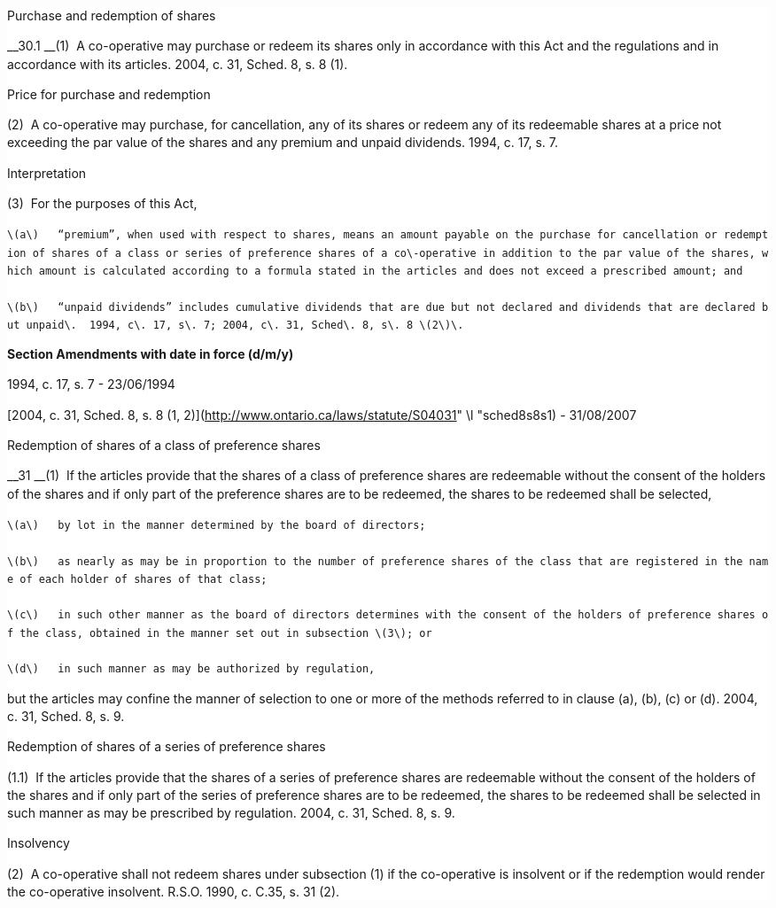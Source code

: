 Purchase and redemption of shares

<a id="BK40"></a>__30\.1 __\(1\)  A co\-operative may purchase or redeem its shares only in accordance with this Act and the regulations and in accordance with its articles\.  2004, c\. 31, Sched\. 8, s\. 8 \(1\)\.

Price for purchase and redemption

\(2\)  A co\-operative may purchase, for cancellation, any of its shares or redeem any of its redeemable shares at a price not exceeding the par value of the shares and any premium and unpaid dividends\.  1994, c\. 17, s\. 7\.

Interpretation

\(3\)  For the purposes of this Act,

	\(a\)	“premium”, when used with respect to shares, means an amount payable on the purchase for cancellation or redemption of shares of a class or series of preference shares of a co\-operative in addition to the par value of the shares, which amount is calculated according to a formula stated in the articles and does not exceed a prescribed amount; and

	\(b\)	“unpaid dividends” includes cumulative dividends that are due but not declared and dividends that are declared but unpaid\.  1994, c\. 17, s\. 7; 2004, c\. 31, Sched\. 8, s\. 8 \(2\)\.

__Section Amendments with date in force \(d/m/y\)__

1994, c\. 17, s\. 7 \- 23/06/1994

[2004, c\. 31, Sched\. 8, s\. 8 \(1, 2\)](http://www.ontario.ca/laws/statute/S04031" \l "sched8s8s1) \- 31/08/2007

Redemption of shares of a class of preference shares

<a id="BK41"></a>__31 __\(1\)  If the articles provide that the shares of a class of preference shares are redeemable without the consent of the holders of the shares and if only part of the preference shares are to be redeemed, the shares to be redeemed shall be selected,

	\(a\)	by lot in the manner determined by the board of directors;

	\(b\)	as nearly as may be in proportion to the number of preference shares of the class that are registered in the name of each holder of shares of that class;

	\(c\)	in such other manner as the board of directors determines with the consent of the holders of preference shares of the class, obtained in the manner set out in subsection \(3\); or

	\(d\)	in such manner as may be authorized by regulation,

but the articles may confine the manner of selection to one or more of the methods referred to in clause \(a\), \(b\), \(c\) or \(d\)\.  2004, c\. 31, Sched\. 8, s\. 9\.

Redemption of shares of a series of preference shares

\(1\.1\)  If the articles provide that the shares of a series of preference shares are redeemable without the consent of the holders of the shares and if only part of the series of preference shares are to be redeemed, the shares to be redeemed shall be selected in such manner as may be prescribed by regulation\.  2004, c\. 31, Sched\. 8, s\. 9\.

Insolvency

\(2\)  A co\-operative shall not redeem shares under subsection \(1\) if the co\-operative is insolvent or if the redemption would render the co\-operative insolvent\.  R\.S\.O\. 1990, c\. C\.35, s\. 31 \(2\)\.

